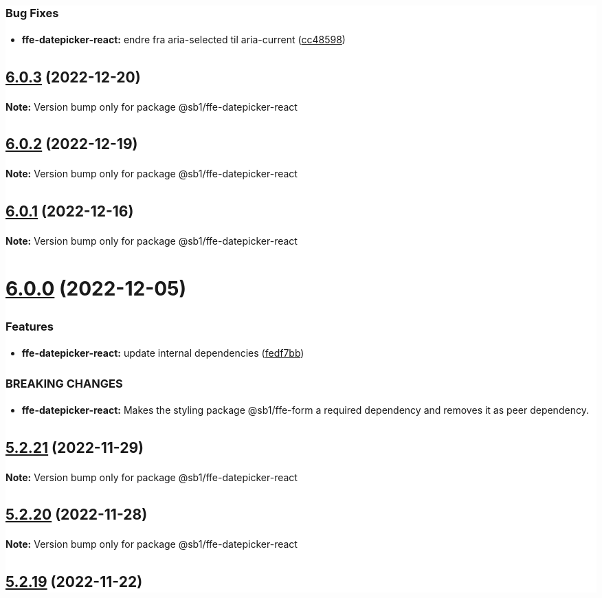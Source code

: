 ### Bug Fixes

-   **ffe-datepicker-react:** endre fra aria-selected til aria-current ([cc48598](https://github.com/SpareBank1/designsystem/commit/cc48598a9f722a337b55960dd39c122b031d1fd1))

## [6.0.3](https://github.com/SpareBank1/designsystem/compare/@sb1/ffe-datepicker-react@6.0.2...@sb1/ffe-datepicker-react@6.0.3) (2022-12-20)

**Note:** Version bump only for package @sb1/ffe-datepicker-react

## [6.0.2](https://github.com/SpareBank1/designsystem/compare/@sb1/ffe-datepicker-react@6.0.1...@sb1/ffe-datepicker-react@6.0.2) (2022-12-19)

**Note:** Version bump only for package @sb1/ffe-datepicker-react

## [6.0.1](https://github.com/SpareBank1/designsystem/compare/@sb1/ffe-datepicker-react@6.0.0...@sb1/ffe-datepicker-react@6.0.1) (2022-12-16)

**Note:** Version bump only for package @sb1/ffe-datepicker-react

# [6.0.0](https://github.com/SpareBank1/designsystem/compare/@sb1/ffe-datepicker-react@5.2.21...@sb1/ffe-datepicker-react@6.0.0) (2022-12-05)

### Features

-   **ffe-datepicker-react:** update internal dependencies ([fedf7bb](https://github.com/SpareBank1/designsystem/commit/fedf7bb601aa39da8f1a7a355236a5fc70f2b624))

### BREAKING CHANGES

-   **ffe-datepicker-react:** Makes the styling package @sb1/ffe-form a required
    dependency and removes it as peer dependency.

## [5.2.21](https://github.com/SpareBank1/designsystem/compare/@sb1/ffe-datepicker-react@5.2.20...@sb1/ffe-datepicker-react@5.2.21) (2022-11-29)

**Note:** Version bump only for package @sb1/ffe-datepicker-react

## [5.2.20](https://github.com/SpareBank1/designsystem/compare/@sb1/ffe-datepicker-react@5.2.19...@sb1/ffe-datepicker-react@5.2.20) (2022-11-28)

**Note:** Version bump only for package @sb1/ffe-datepicker-react

## [5.2.19](https://github.com/SpareBank1/designsystem/compare/@sb1/ffe-datepicker-react@5.2.18...@sb1/ffe-datepicker-react@5.2.19) (2022-11-22)
